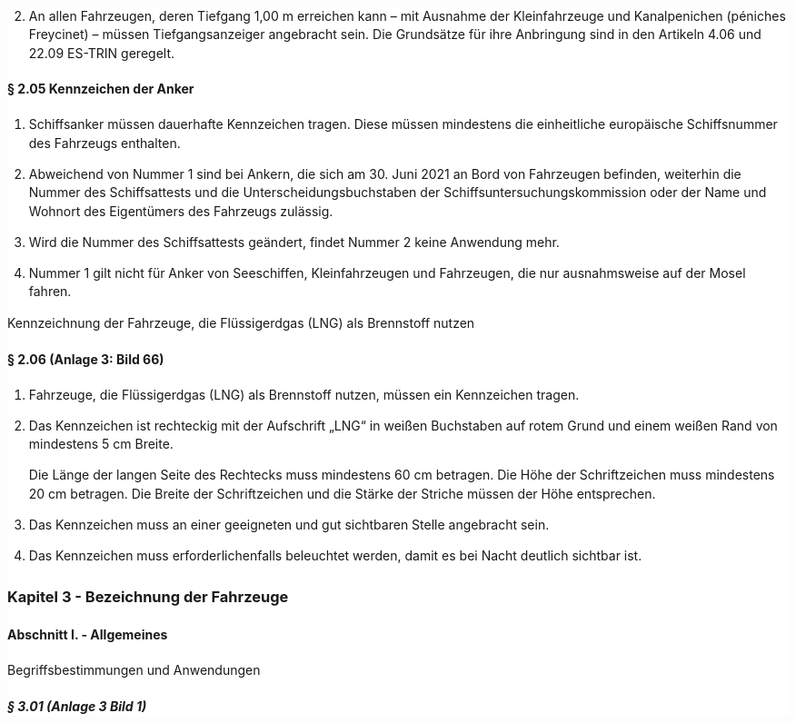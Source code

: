 
2.  An allen Fahrzeugen, deren Tiefgang 1,00 m erreichen kann – mit Ausnahme der Kleinfahrzeuge und Kanalpenichen (péniches Freycinet) – müssen Tiefgangsanzeiger angebracht sein. Die Grundsätze für ihre Anbringung sind in den Artikeln 4.06 und 22.09 ES-TRIN geregelt.





#### § 2.05 Kennzeichen der Anker


1.  Schiffsanker müssen dauerhafte Kennzeichen tragen. Diese müssen mindestens die einheitliche europäische Schiffsnummer des Fahrzeugs enthalten.


2.  Abweichend von Nummer 1 sind bei Ankern, die sich am 30. Juni 2021 an Bord von Fahrzeugen befinden, weiterhin die Nummer des Schiffsattests und die Unterscheidungsbuchstaben der Schiffsuntersuchungskommission oder der Name und Wohnort des Eigentümers des Fahrzeugs zulässig.


3.  Wird die Nummer des Schiffsattests geändert, findet Nummer 2 keine Anwendung mehr.


4.  Nummer 1 gilt nicht für Anker von Seeschiffen, Kleinfahrzeugen und Fahrzeugen, die nur ausnahmsweise auf der Mosel fahren.




Kennzeichnung der Fahrzeuge, die Flüssigerdgas (LNG) als Brennstoff nutzen

#### § 2.06 (Anlage 3: Bild 66)


1.  Fahrzeuge, die Flüssigerdgas (LNG) als Brennstoff nutzen, müssen ein Kennzeichen tragen.


2.  Das Kennzeichen ist rechteckig mit der Aufschrift „LNG“ in weißen Buchstaben auf rotem Grund und einem weißen Rand von mindestens 5 cm Breite.

    Die Länge der langen Seite des Rechtecks muss mindestens 60 cm betragen. Die Höhe der Schriftzeichen muss mindestens 20 cm betragen. Die Breite der Schriftzeichen und die Stärke der Striche müssen der Höhe entsprechen.


3.  Das Kennzeichen muss an einer geeigneten und gut sichtbaren Stelle angebracht sein.


4.  Das Kennzeichen muss erforderlichenfalls beleuchtet werden, damit es bei Nacht deutlich sichtbar ist.





### Kapitel 3 - Bezeichnung der Fahrzeuge



#### Abschnitt I. - Allgemeines


Begriffsbestimmungen und Anwendungen

##### § 3.01 (Anlage 3  Bild 1)
